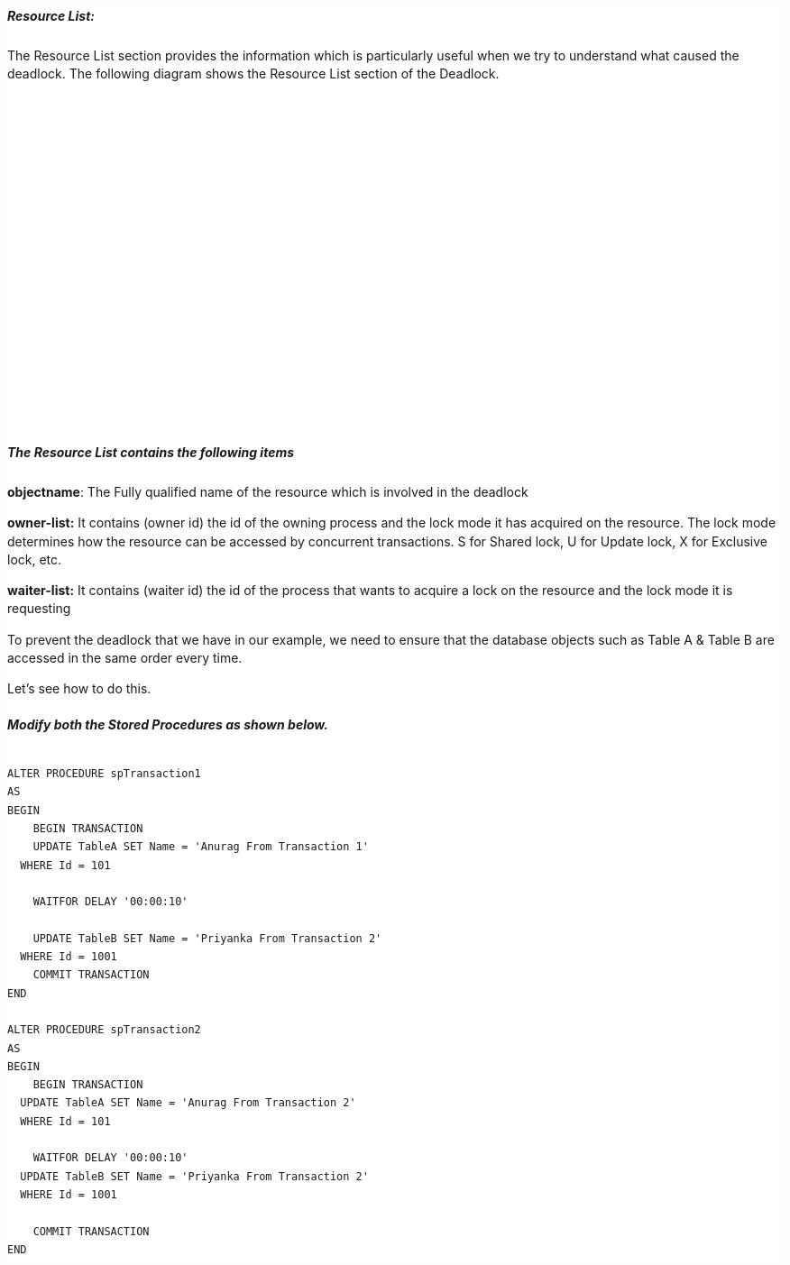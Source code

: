 ##### **Resource List:** 

The Resource List section provides the information which is particularly useful when we try to understand what caused the deadlock. The following diagram shows the Resource List section of the Deadlock.

![SQL Server Deadlock Analysis and Prevention](data:image/svg+xml,%3Csvg%20xmlns=%22http://www.w3.org/2000/svg%22%20width=%221143%22%20height=%22480%22%3E%3C/svg%3E "SQL Server Deadlock Analysis and Prevention")

##### **The Resource List contains the following items**

**objectname**: The Fully qualified name of the resource which is involved in the deadlock

**owner-list:** It contains (owner id) the id of the owning process and the lock mode it has acquired on the resource. The lock mode determines how the resource can be accessed by concurrent transactions. S for Shared lock, U for Update lock, X for Exclusive lock, etc.

**waiter-list:** It contains (waiter id) the id of the process that wants to acquire a lock on the resource and the lock mode it is requesting

To prevent the deadlock that we have in our example, we need to ensure that the database objects such as Table A & Table B are accessed in the same order every time. 

Let’s see how to do this.

###### **Modify both the Stored Procedures as shown below.**

```
ALTER PROCEDURE spTransaction1
AS
BEGIN
    BEGIN TRANSACTION
    UPDATE TableA SET Name = 'Anurag From Transaction 1' 
  WHERE Id = 101

    WAITFOR DELAY '00:00:10'

    UPDATE TableB SET Name = 'Priyanka From Transaction 2' 
  WHERE Id = 1001
    COMMIT TRANSACTION
END

ALTER PROCEDURE spTransaction2
AS
BEGIN
    BEGIN TRANSACTION
  UPDATE TableA SET Name = 'Anurag From Transaction 2' 
  WHERE Id = 101
    
    WAITFOR DELAY '00:00:10'
  UPDATE TableB SET Name = 'Priyanka From Transaction 2' 
  WHERE Id = 1001

    COMMIT TRANSACTION
END
```
